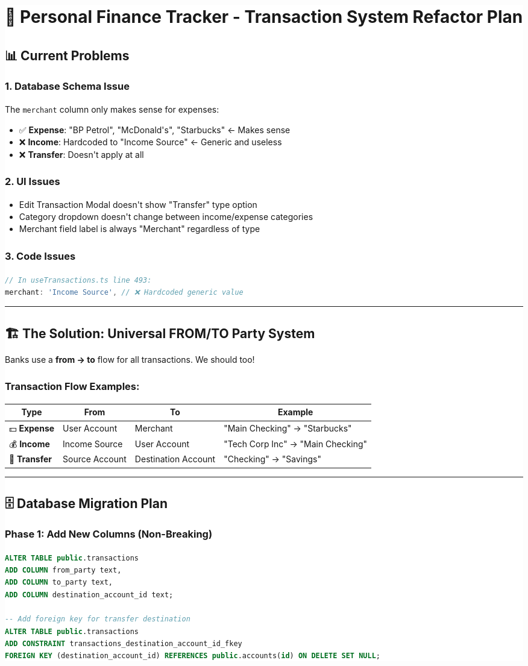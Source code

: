 # 🎯 Personal Finance Tracker - Transaction System Refactor Plan

## 📊 Current Problems

### 1. **Database Schema Issue**

The `merchant` column only makes sense for expenses:

- ✅ **Expense**: "BP Petrol", "McDonald's", "Starbucks" ← Makes sense
- ❌ **Income**: Hardcoded to "Income Source" ← Generic and useless
- ❌ **Transfer**: Doesn't apply at all

### 2. **UI Issues**

- Edit Transaction Modal doesn't show "Transfer" type option
- Category dropdown doesn't change between income/expense categories
- Merchant field label is always "Merchant" regardless of type

### 3. **Code Issues**

```typescript
// In useTransactions.ts line 493:
merchant: 'Income Source', // ❌ Hardcoded generic value
```

---

## 🏗️ The Solution: Universal FROM/TO Party System

Banks use a **from → to** flow for all transactions. We should too!

### Transaction Flow Examples:

| Type            | From           | To                  | Example                           |
| --------------- | -------------- | ------------------- | --------------------------------- |
| 💵 **Expense**  | User Account   | Merchant            | "Main Checking" → "Starbucks"     |
| 💰 **Income**   | Income Source  | User Account        | "Tech Corp Inc" → "Main Checking" |
| 🔄 **Transfer** | Source Account | Destination Account | "Checking" → "Savings"            |

---

## 🗄️ Database Migration Plan

### Phase 1: Add New Columns (Non-Breaking)

```sql
ALTER TABLE public.transactions
ADD COLUMN from_party text,
ADD COLUMN to_party text,
ADD COLUMN destination_account_id text;

-- Add foreign key for transfer destination
ALTER TABLE public.transactions
ADD CONSTRAINT transactions_destination_account_id_fkey
FOREIGN KEY (destination_account_id) REFERENCES public.accounts(id) ON DELETE SET NULL;
```
